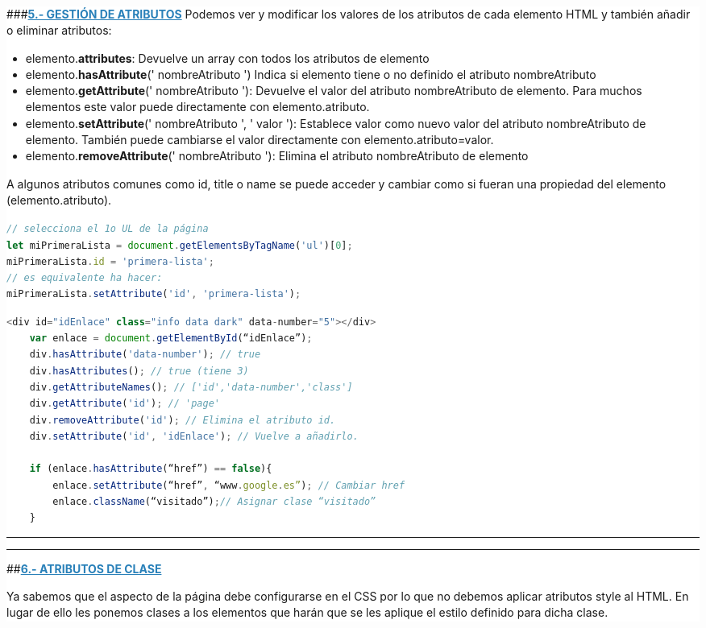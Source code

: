 ###**<u style="color:#2980B9">5.- GESTIÓN DE ATRIBUTOS</u>**
Podemos ver y modificar los valores de los atributos de cada elemento HTML y también añadir o eliminar atributos:
* elemento.**attributes**:
Devuelve un array con todos los atributos de elemento
* elemento.**hasAttribute**(' nombreAtributo ')
Indica si elemento tiene o no definido el atributo nombreAtributo
* elemento.**getAttribute**(' nombreAtributo '):
Devuelve el valor del atributo nombreAtributo de elemento. Para muchos elementos este valor puede
directamente con elemento.atributo.
* elemento.**setAttribute**(' nombreAtributo ', ' valor '):
Establece valor como nuevo valor del atributo nombreAtributo de elemento. También puede cambiarse el valor directamente con elemento.atributo=valor.
* elemento.**removeAttribute**(' nombreAtributo '):
Elimina el atributo nombreAtributo de elemento

A algunos atributos comunes como id, title o name se puede acceder y cambiar como si fueran una propiedad del elemento (elemento.atributo).

~~~javascript
// selecciona el 1o UL de la página
let miPrimeraLista = document.getElementsByTagName('ul')[0];
miPrimeraLista.id = 'primera-lista';
// es equivalente ha hacer:
miPrimeraLista.setAttribute('id', 'primera-lista');
~~~



<div id="idEnlace" class="info data dark" data-number="5"></div>
<div id="idEnlace" class="info data dark" data-number="5"></div>

~~~javascript
<div id="idEnlace" class="info data dark" data-number="5"></div>
	var enlace = document.getElementById(“idEnlace”);
	div.hasAttribute('data-number'); // true
	div.hasAttributes(); // true (tiene 3)
	div.getAttributeNames(); // ['id','data-number','class']
	div.getAttribute('id'); // 'page'
	div.removeAttribute('id'); // Elimina el atributo id.
	div.setAttribute('id', 'idEnlace'); // Vuelve a añadirlo.
	
	if (enlace.hasAttribute(“href”) == false){
		enlace.setAttribute(“href”, “www.google.es”); // Cambiar href
		enlace.className(“visitado”);// Asignar clase “visitado”
	}
~~~

***
***

##**<u style="color:#2980B9">6.- ATRIBUTOS DE CLASE</u>**

Ya sabemos que el aspecto de la página debe configurarse en el CSS por lo que no debemos aplicar atributos style al HTML. En lugar de ello les ponemos clases a los elementos que harán que se les aplique el estilo definido para dicha clase. 
